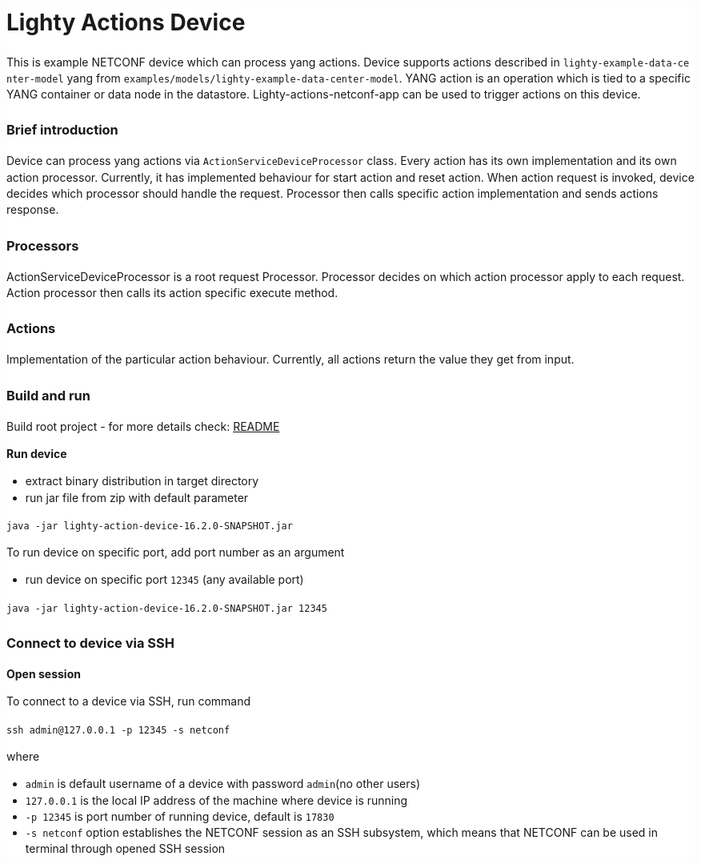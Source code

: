 # Lighty Actions Device
This is example NETCONF device which can process yang actions. Device supports actions
described in `lighty-example-data-center-model` yang from `examples/models/lighty-example-data-center-model`.
YANG action is an operation which is tied to a specific YANG container or data
node in the datastore. Lighty-actions-netconf-app can be used to trigger
actions on this device.

### Brief introduction
Device can process yang actions via `ActionServiceDeviceProcessor` class. Every
action has its own implementation and its own action processor. Currently, it
has implemented behaviour for start action and reset action. When action
request is invoked, device decides which processor should handle the request.
Processor then calls specific action implementation and sends actions response.

### Processors
ActionServiceDeviceProcessor is a root request Processor. Processor decides on
which action processor apply to each request. Action processor then calls its
action specific execute method.

### Actions
Implementation of the particular action behaviour. Currently, all actions return
the value they get from input.

### Build and run
Build root project - for more details check: [README](../../../README.md)

**Run device**
* extract binary distribution in target directory
* run jar file from zip with default parameter
```
java -jar lighty-action-device-16.2.0-SNAPSHOT.jar
```
To run device on specific port, add port number as an argument
* run device on specific port `12345` (any available port)
```
java -jar lighty-action-device-16.2.0-SNAPSHOT.jar 12345
```

### Connect to device via SSH
**Open session**

To connect to a device via SSH, run command

```
ssh admin@127.0.0.1 -p 12345 -s netconf
```

where
- `admin` is default username of a device with password `admin`(no other users)
- `127.0.0.1` is the local IP address of the machine where device is running
- `-p 12345` is port number of running device, default is `17830`
- `-s netconf` option establishes the NETCONF session as an SSH subsystem,
which means that NETCONF can be used in terminal through opened SSH session
